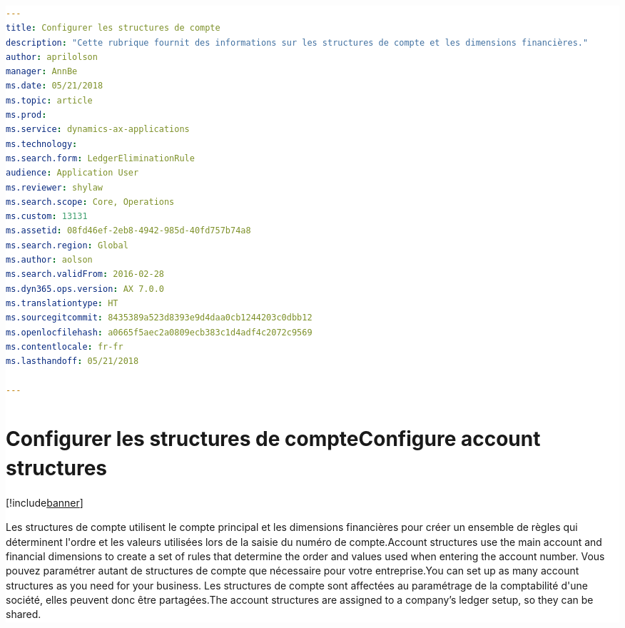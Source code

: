 ```yaml
---
title: Configurer les structures de compte
description: "Cette rubrique fournit des informations sur les structures de compte et les dimensions financières."
author: aprilolson
manager: AnnBe
ms.date: 05/21/2018
ms.topic: article
ms.prod: 
ms.service: dynamics-ax-applications
ms.technology: 
ms.search.form: LedgerEliminationRule
audience: Application User
ms.reviewer: shylaw
ms.search.scope: Core, Operations
ms.custom: 13131
ms.assetid: 08fd46ef-2eb8-4942-985d-40fd757b74a8
ms.search.region: Global
ms.author: aolson
ms.search.validFrom: 2016-02-28
ms.dyn365.ops.version: AX 7.0.0
ms.translationtype: HT
ms.sourcegitcommit: 8435389a523d8393e9d4daa0cb1244203c0dbb12
ms.openlocfilehash: a0665f5aec2a0809ecb383c1d4adf4c2072c9569
ms.contentlocale: fr-fr
ms.lasthandoff: 05/21/2018

---
```


# <a name="configure-account-structures"></a><span data-ttu-id="821cb-103">Configurer les structures de compte</span><span class="sxs-lookup"><span data-stu-id="821cb-103">Configure account structures</span></span>

[!include[banner](../includes/banner.md)]

<span data-ttu-id="821cb-104">Les structures de compte utilisent le compte principal et les dimensions financières pour créer un ensemble de règles qui déterminent l'ordre et les valeurs utilisées lors de la saisie du numéro de compte.</span><span class="sxs-lookup"><span data-stu-id="821cb-104">Account structures use the main account and financial dimensions to create a set of rules that determine the order and values used when entering the account number.</span></span> <span data-ttu-id="821cb-105">Vous pouvez paramétrer autant de structures de compte que nécessaire pour votre entreprise.</span><span class="sxs-lookup"><span data-stu-id="821cb-105">You can set up as many account structures as you need for your business.</span></span> <span data-ttu-id="821cb-106">Les structures de compte sont affectées au paramétrage de la comptabilité d'une société, elles peuvent donc être partagées.</span><span class="sxs-lookup"><span data-stu-id="821cb-106">The account structures are assigned to a company’s ledger setup, so they can be shared.</span></span>
